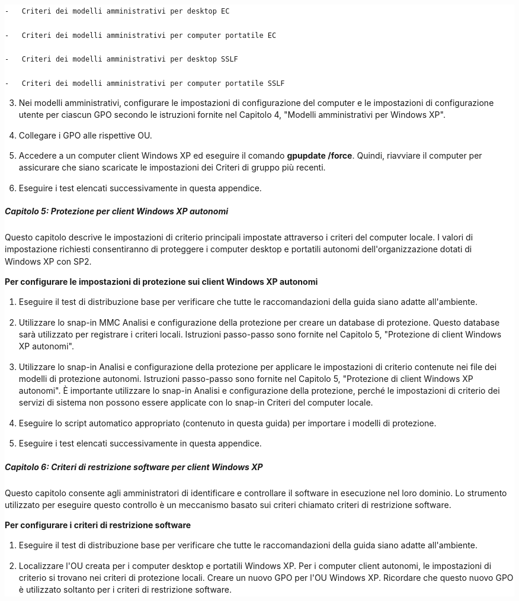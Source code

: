     -   Criteri dei modelli amministrativi per desktop EC

    -   Criteri dei modelli amministrativi per computer portatile EC

    -   Criteri dei modelli amministrativi per desktop SSLF

    -   Criteri dei modelli amministrativi per computer portatile SSLF

3.  Nei modelli amministrativi, configurare le impostazioni di configurazione del computer e le impostazioni di configurazione utente per ciascun GPO secondo le istruzioni fornite nel Capitolo 4, "Modelli amministrativi per Windows XP".

4.  Collegare i GPO alle rispettive OU.

5.  Accedere a un computer client Windows XP ed eseguire il comando **gpupdate /force**. Quindi, riavviare il computer per assicurare che siano scaricate le impostazioni dei Criteri di gruppo più recenti.

6.  Eseguire i test elencati successivamente in questa appendice.

##### Capitolo 5: Protezione per client Windows XP autonomi

Questo capitolo descrive le impostazioni di criterio principali impostate attraverso i criteri del computer locale. I valori di impostazione richiesti consentiranno di proteggere i computer desktop e portatili autonomi dell'organizzazione dotati di Windows XP con SP2.

**Per configurare le impostazioni di protezione sui client Windows XP autonomi**

1.  Eseguire il test di distribuzione base per verificare che tutte le raccomandazioni della guida siano adatte all'ambiente.

2.  Utilizzare lo snap-in MMC Analisi e configurazione della protezione per creare un database di protezione. Questo database sarà utilizzato per registrare i criteri locali. Istruzioni passo-passo sono fornite nel Capitolo 5, "Protezione di client Windows XP autonomi".

3.  Utilizzare lo snap-in Analisi e configurazione della protezione per applicare le impostazioni di criterio contenute nei file dei modelli di protezione autonomi. Istruzioni passo-passo sono fornite nel Capitolo 5, "Protezione di client Windows XP autonomi". È importante utilizzare lo snap-in Analisi e configurazione della protezione, perché le impostazioni di criterio dei servizi di sistema non possono essere applicate con lo snap-in Criteri del computer locale.

4.  Eseguire lo script automatico appropriato (contenuto in questa guida) per importare i modelli di protezione.

5.  Eseguire i test elencati successivamente in questa appendice.

##### Capitolo 6: Criteri di restrizione software per client Windows XP

Questo capitolo consente agli amministratori di identificare e controllare il software in esecuzione nel loro dominio. Lo strumento utilizzato per eseguire questo controllo è un meccanismo basato sui criteri chiamato criteri di restrizione software.

**Per configurare i criteri di restrizione software**

1.  Eseguire il test di distribuzione base per verificare che tutte le raccomandazioni della guida siano adatte all'ambiente.

2.  Localizzare l'OU creata per i computer desktop e portatili Windows XP. Per i computer client autonomi, le impostazioni di criterio si trovano nei criteri di protezione locali. Creare un nuovo GPO per l'OU Windows XP. Ricordare che questo nuovo GPO è utilizzato soltanto per i criteri di restrizione software.
